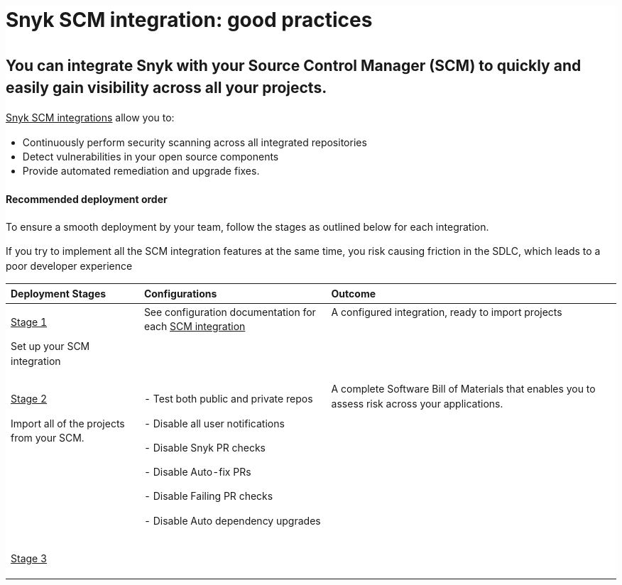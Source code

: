# Snyk SCM integration: good practices

##  You can integrate Snyk with your Source Control Manager \(SCM\) to quickly and easily gain visibility across all your projects.

[Snyk SCM integrations](https://support.snyk.io/hc/en-us/sections/360001138098-Git-repository-SCM-integrations) allow you to:

* Continuously perform security scanning across all integrated repositories
* Detect vulnerabilities in your open source components
* Provide automated remediation and upgrade fixes. 

#### Recommended deployment order

To ensure a smooth deployment by your team, follow the stages as outlined below for each integration.

If you try to implement all the SCM integration features at the same time, you risk causing friction in the SDLC, which leads to a poor developer experience

<table>
  <thead>
    <tr>
      <th style="text-align:left"><b>Deployment Stages</b>
      </th>
      <th style="text-align:left"><b>Configurations</b>
      </th>
      <th style="text-align:left"><b>Outcome</b>
      </th>
    </tr>
  </thead>
  <tbody>
    <tr>
      <td style="text-align:left">
        <p><a href>Stage 1</a>
        </p>
        <p>Set up your SCM integration</p>
      </td>
      <td style="text-align:left">See configuration documentation for each <a href="https://support.snyk.io/hc/en-us/sections/360001138098-Git-repository-SCM-integrations">SCM integration</a>
      </td>
      <td style="text-align:left">A configured integration, ready to import projects</td>
    </tr>
    <tr>
      <td style="text-align:left">
        <p><a href>Stage 2</a>
        </p>
        <p>Import all of the projects from your SCM.</p>
      </td>
      <td style="text-align:left">
        <p>- Test both public and private repos</p>
        <p>- Disable all user notifications</p>
        <p>- Disable Snyk PR checks</p>
        <p>- Disable Auto-fix PRs</p>
        <p>- Disable Failing PR checks</p>
        <p>- Disable Auto dependency upgrades</p>
      </td>
      <td style="text-align:left">A complete Software Bill of Materials that enables you to assess risk
        across your applications.</td>
    </tr>
    <tr>
      <td style="text-align:left">
        <p><a href>Stage 3</a>